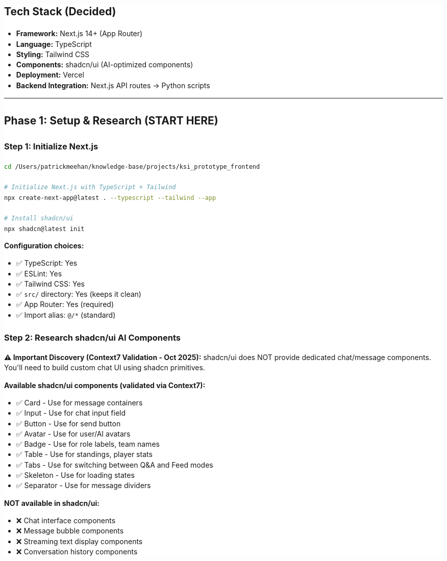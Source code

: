 ## Tech Stack (Decided)

- **Framework:** Next.js 14+ (App Router)
- **Language:** TypeScript
- **Styling:** Tailwind CSS
- **Components:** shadcn/ui (AI-optimized components)
- **Deployment:** Vercel
- **Backend Integration:** Next.js API routes → Python scripts

---

## Phase 1: Setup & Research (START HERE)

### Step 1: Initialize Next.js
```bash
cd /Users/patrickmeehan/knowledge-base/projects/ksi_prototype_frontend

# Initialize Next.js with TypeScript + Tailwind
npx create-next-app@latest . --typescript --tailwind --app

# Install shadcn/ui
npx shadcn@latest init
```

**Configuration choices:**
- ✅ TypeScript: Yes
- ✅ ESLint: Yes
- ✅ Tailwind CSS: Yes
- ✅ `src/` directory: Yes (keeps it clean)
- ✅ App Router: Yes (required)
- ✅ Import alias: `@/*` (standard)

### Step 2: Research shadcn/ui AI Components

**⚠️ Important Discovery (Context7 Validation - Oct 2025):**
shadcn/ui does NOT provide dedicated chat/message components. You'll need to build custom chat UI using shadcn primitives.

**Available shadcn/ui components (validated via Context7):**
- ✅ Card - Use for message containers
- ✅ Input - Use for chat input field
- ✅ Button - Use for send button
- ✅ Avatar - Use for user/AI avatars
- ✅ Badge - Use for role labels, team names
- ✅ Table - Use for standings, player stats
- ✅ Tabs - Use for switching between Q&A and Feed modes
- ✅ Skeleton - Use for loading states
- ✅ Separator - Use for message dividers

**NOT available in shadcn/ui:**
- ❌ Chat interface components
- ❌ Message bubble components
- ❌ Streaming text display components
- ❌ Conversation history components
